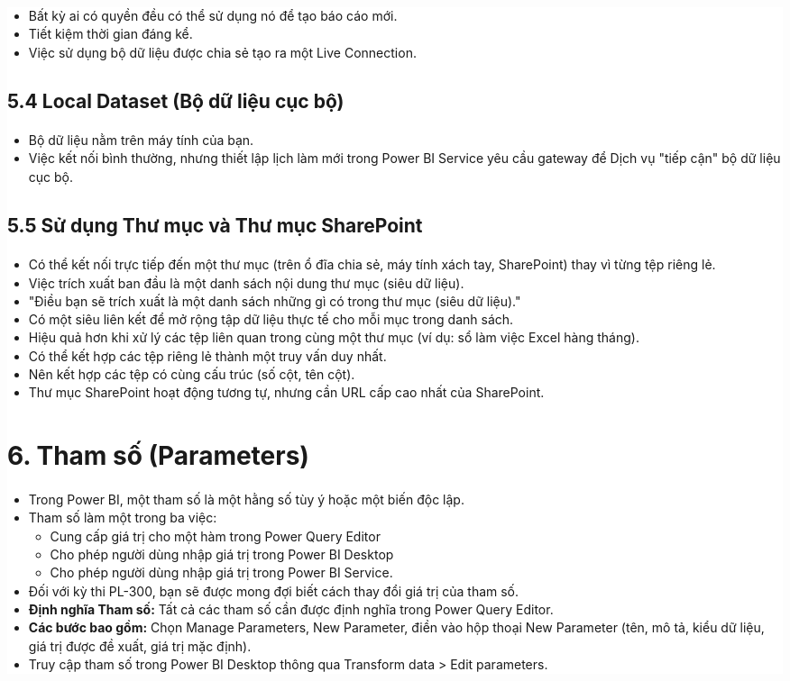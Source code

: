 - Bất kỳ ai có quyền đều có thể sử dụng nó để tạo báo cáo mới.
- Tiết kiệm thời gian đáng kể.
- Việc sử dụng bộ dữ liệu được chia sẻ tạo ra một Live Connection.
## 5.4 Local Dataset (Bộ dữ liệu cục bộ)
- Bộ dữ liệu nằm trên máy tính của bạn.
- Việc kết nối bình thường, nhưng thiết lập lịch làm mới trong Power BI Service yêu cầu gateway để Dịch vụ "tiếp cận" bộ dữ liệu cục bộ.
## 5.5 Sử dụng Thư mục và Thư mục SharePoint
- Có thể kết nối trực tiếp đến một thư mục (trên ổ đĩa chia sẻ, máy tính xách tay, SharePoint) thay vì từng tệp riêng lẻ.
- Việc trích xuất ban đầu là một danh sách nội dung thư mục (siêu dữ liệu).
- "Điều bạn sẽ trích xuất là một danh sách những gì có trong thư mục (siêu dữ liệu)."
- Có một siêu liên kết để mở rộng tập dữ liệu thực tế cho mỗi mục trong danh sách.
- Hiệu quả hơn khi xử lý các tệp liên quan trong cùng một thư mục (ví dụ: sổ làm việc Excel hàng tháng).
- Có thể kết hợp các tệp riêng lẻ thành một truy vấn duy nhất.
- Nên kết hợp các tệp có cùng cấu trúc (số cột, tên cột).
- Thư mục SharePoint hoạt động tương tự, nhưng cần URL cấp cao nhất của SharePoint.

# 6. Tham số (Parameters)
- Trong Power BI, một tham số là một hằng số tùy ý hoặc một biến độc lập.
- Tham số làm một trong ba việc:
  + Cung cấp giá trị cho một hàm trong Power Query Editor
  + Cho phép người dùng nhập giá trị trong Power BI Desktop
  + Cho phép người dùng nhập giá trị trong Power BI Service.
- Đối với kỳ thi PL-300, bạn sẽ được mong đợi biết cách thay đổi giá trị của tham số.
- **Định nghĩa Tham số:** Tất cả các tham số cần được định nghĩa trong Power Query Editor.
- **Các bước bao gồm:** Chọn Manage Parameters, New Parameter, điền vào hộp thoại New Parameter (tên, mô tả, kiểu dữ liệu, giá trị được đề xuất, giá trị mặc định).
- Truy cập tham số trong Power BI Desktop thông qua Transform data > Edit parameters.
